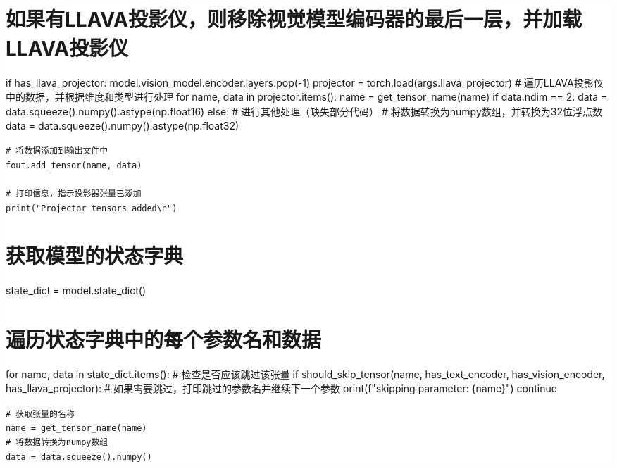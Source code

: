 # 如果有LLAVA投影仪，则移除视觉模型编码器的最后一层，并加载LLAVA投影仪
if has_llava_projector:
    model.vision_model.encoder.layers.pop(-1)
    projector = torch.load(args.llava_projector)
    # 遍历LLAVA投影仪中的数据，并根据维度和类型进行处理
    for name, data in projector.items():
        name = get_tensor_name(name)
        if data.ndim == 2:
            data = data.squeeze().numpy().astype(np.float16)
        else:
            # 进行其他处理（缺失部分代码）
    # 将数据转换为numpy数组，并转换为32位浮点数
    data = data.squeeze().numpy().astype(np.float32)

    # 将数据添加到输出文件中
    fout.add_tensor(name, data)

    # 打印信息，指示投影器张量已添加
    print("Projector tensors added\n")

# 获取模型的状态字典
state_dict = model.state_dict()

# 遍历状态字典中的每个参数名和数据
for name, data in state_dict.items():
    # 检查是否应该跳过该张量
    if should_skip_tensor(name, has_text_encoder, has_vision_encoder, has_llava_projector):
        # 如果需要跳过，打印跳过的参数名并继续下一个参数
        print(f"skipping parameter: {name}")
        continue

    # 获取张量的名称
    name = get_tensor_name(name)
    # 将数据转换为numpy数组
    data = data.squeeze().numpy()
